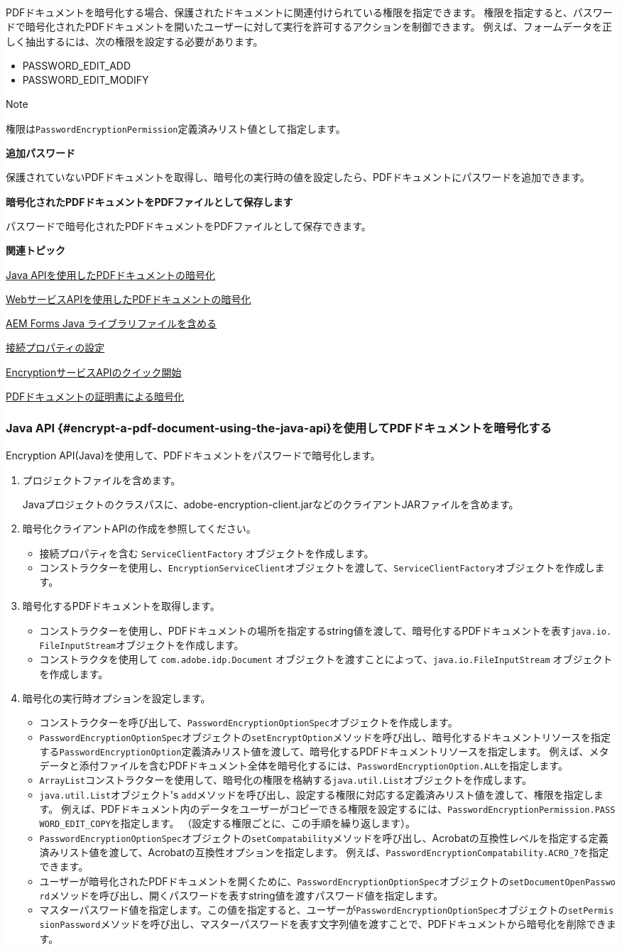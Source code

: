 PDFドキュメントを暗号化する場合、保護されたドキュメントに関連付けられている権限を指定できます。 権限を指定すると、パスワードで暗号化されたPDFドキュメントを開いたユーザーに対して実行を許可するアクションを制御できます。 例えば、フォームデータを正しく抽出するには、次の権限を設定する必要があります。

* PASSWORD_EDIT_ADD
* PASSWORD_EDIT_MODIFY

>[!NOTE]
>
>権限は`PasswordEncryptionPermission`定義済みリスト値として指定します。

**追加パスワード**

保護されていないPDFドキュメントを取得し、暗号化の実行時の値を設定したら、PDFドキュメントにパスワードを追加できます。

**暗号化されたPDFドキュメントをPDFファイルとして保存します**

パスワードで暗号化されたPDFドキュメントをPDFファイルとして保存できます。

**関連トピック**

[Java APIを使用したPDFドキュメントの暗号化](encrypting-decrypting-pdf-documents.md#encrypt-a-pdf-document-using-the-java-api)

[WebサービスAPIを使用したPDFドキュメントの暗号化](encrypting-decrypting-pdf-documents.md#encrypting-a-pdf-document-using-the-web-service-api)

[AEM Forms Java ライブラリファイルを含める](/help/forms/developing/invoking-aem-forms-using-java.md#including-aem-forms-java-library-files)

[接続プロパティの設定](/help/forms/developing/invoking-aem-forms-using-java.md#setting-connection-properties)

[EncryptionサービスAPIのクイック開始](/help/forms/developing/encryption-service-java-api-quick.md#encryption-service-java-api-quick-start-soap)

[PDFドキュメントの証明書による暗号化](encrypting-decrypting-pdf-documents.md#encrypting-pdf-documents-with-certificates)

### Java API {#encrypt-a-pdf-document-using-the-java-api}を使用してPDFドキュメントを暗号化する

Encryption API(Java)を使用して、PDFドキュメントをパスワードで暗号化します。

1. プロジェクトファイルを含めます。

   Javaプロジェクトのクラスパスに、adobe-encryption-client.jarなどのクライアントJARファイルを含めます。

1. 暗号化クライアントAPIの作成を参照してください。

   * 接続プロパティを含む `ServiceClientFactory` オブジェクトを作成します。
   * コンストラクターを使用し、`EncryptionServiceClient`オブジェクトを渡して、`ServiceClientFactory`オブジェクトを作成します。

1. 暗号化するPDFドキュメントを取得します。

   * コンストラクターを使用し、PDFドキュメントの場所を指定するstring値を渡して、暗号化するPDFドキュメントを表す`java.io.FileInputStream`オブジェクトを作成します。
   * コンストラクタを使用して `com.adobe.idp.Document` オブジェクトを渡すことによって、`java.io.FileInputStream` オブジェクトを作成します。

1. 暗号化の実行時オプションを設定します。

   * コンストラクターを呼び出して、`PasswordEncryptionOptionSpec`オブジェクトを作成します。
   * `PasswordEncryptionOptionSpec`オブジェクトの`setEncryptOption`メソッドを呼び出し、暗号化するドキュメントリソースを指定する`PasswordEncryptionOption`定義済みリスト値を渡して、暗号化するPDFドキュメントリソースを指定します。 例えば、メタデータと添付ファイルを含むPDFドキュメント全体を暗号化するには、`PasswordEncryptionOption.ALL`を指定します。
   * `ArrayList`コンストラクターを使用して、暗号化の権限を格納する`java.util.List`オブジェクトを作成します。
   * `java.util.List`オブジェクト&#39;s `add`メソッドを呼び出し、設定する権限に対応する定義済みリスト値を渡して、権限を指定します。 例えば、PDFドキュメント内のデータをユーザーがコピーできる権限を設定するには、`PasswordEncryptionPermission.PASSWORD_EDIT_COPY`を指定します。 （設定する権限ごとに、この手順を繰り返します）。
   * `PasswordEncryptionOptionSpec`オブジェクトの`setCompatability`メソッドを呼び出し、Acrobatの互換性レベルを指定する定義済みリスト値を渡して、Acrobatの互換性オプションを指定します。 例えば、`PasswordEncryptionCompatability.ACRO_7`を指定できます。
   * ユーザーが暗号化されたPDFドキュメントを開くために、`PasswordEncryptionOptionSpec`オブジェクトの`setDocumentOpenPassword`メソッドを呼び出し、開くパスワードを表すstring値を渡すパスワード値を指定します。
   * マスターパスワード値を指定します。この値を指定すると、ユーザーが`PasswordEncryptionOptionSpec`オブジェクトの`setPermissionPassword`メソッドを呼び出し、マスターパスワードを表す文字列値を渡すことで、PDFドキュメントから暗号化を削除できます。
